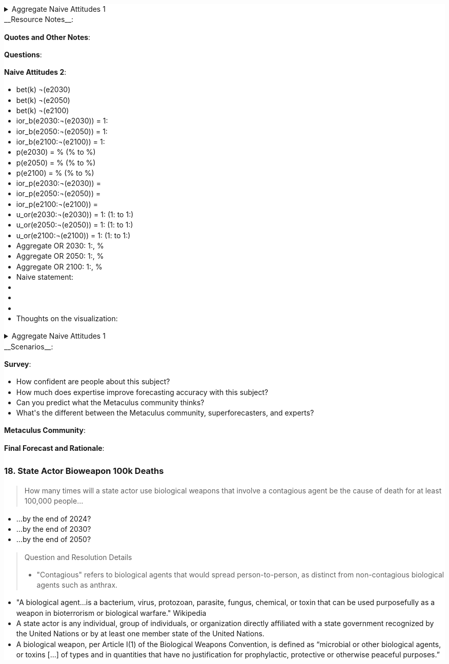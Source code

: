<details><summary>Aggregate Naive Attitudes 1</summary></details>
__Resource Notes__: 

__Quotes and Other Notes__: 

__Questions__:

__Naive Attitudes 2__: 
- bet(k) ¬(e2030) 
- bet(k) ¬(e2050)
- bet(k) ¬(e2100)
- ior_b(e2030:¬(e2030)) = 1:
- ior_b(e2050:¬(e2050))  = 1:
- ior_b(e2100:¬(e2100))  = 1:
- p(e2030) = % (% to %) 
- p(e2050) = % (% to %)
- p(e2100) = % (% to %)
- ior_p(e2030:¬(e2030))  = 
- ior_p(e2050:¬(e2050))  =
- ior_p(e2100:¬(e2100))   =  
- u_or(e2030:¬(e2030)) =  1: (1: to 1:)
- u_or(e2050:¬(e2050)) =  1: (1: to 1:)
- u_or(e2100:¬(e2100)) =  1: (1: to 1:)
- Aggregate OR 2030: 1:, %
- Aggregate OR 2050: 1:, %
- Aggregate OR 2100: 1:, %
- Naive statement:  
- 
- 
- 
- Thoughts on the visualization:

<details><summary>Aggregate Naive Attitudes 1</summary></details>
__Scenarios__: 

__Survey__:
- How confident are people about this subject? 
- How much does expertise improve forecasting accuracy with this subject? 
- Can you predict what the Metaculus community thinks?
- What's the different between the Metaculus community, superforecasters, and experts?

__Metaculus Community__:

__Final Forecast and Rationale__:



### 18. State Actor Bioweapon 100k Deaths 

> How many times will a state actor use biological weapons that involve a contagious agent be the cause of death for at least 100,000 people…
- …by the end of 2024?
- …by the end of 2030?
- …by the end of 2050?
> 
> Question and Resolution Details
> 
> - "Contagious" refers to biological agents that would spread person-to-person, as distinct from non-contagious biological agents such as anthrax.
- "A biological agent…is a bacterium, virus, protozoan, parasite, fungus, chemical, or toxin that can be used purposefully as a weapon in bioterrorism or biological warfare." Wikipedia
- A state actor is any individual, group of individuals, or organization directly affiliated with a state government recognized by the United Nations or by at least one member state of the United Nations.
- A biological weapon, per Article I(1) of the Biological Weapons Convention, is defined as “microbial or other biological agents, or toxins [...] of types and in quantities that have no justification for prophylactic, protective or otherwise peaceful purposes.”

[wiki_cata]: https://en.wikipedia.org/wiki/Global_catastrophic_risk "https://en.wikipedia.org/wiki/Global_catastrophic_risk"
[^leak]: https://en.wikipedia.org/wiki/COVID-19_lab_leak_theory "https://en.wikipedia.org/wiki/COVID-19_lab_leak_theory"
[^deaths]: This does not take into account excess deaths. "...taking into account likely COVID induced deaths via [excess deaths][wiki_excess], the 95% confidence interval suggests the pandemic to have caused between 14.7 and 24.9 millions deaths." See <https://en.wikipedia.org/wiki/COVID-19_pandemic_deaths>. 
[wiki_excess]: https://en.wikipedia.org/wiki/Mortality_displacement "https://en.wikipedia.org/wiki/Mortality_displacement"
[^world_o_meter1]: See <https://www.worldometers.info/world-population/>.
[^world_o_meter2]: See <https://www.worldometers.info/coronavirus/coronavirus-death-toll/>